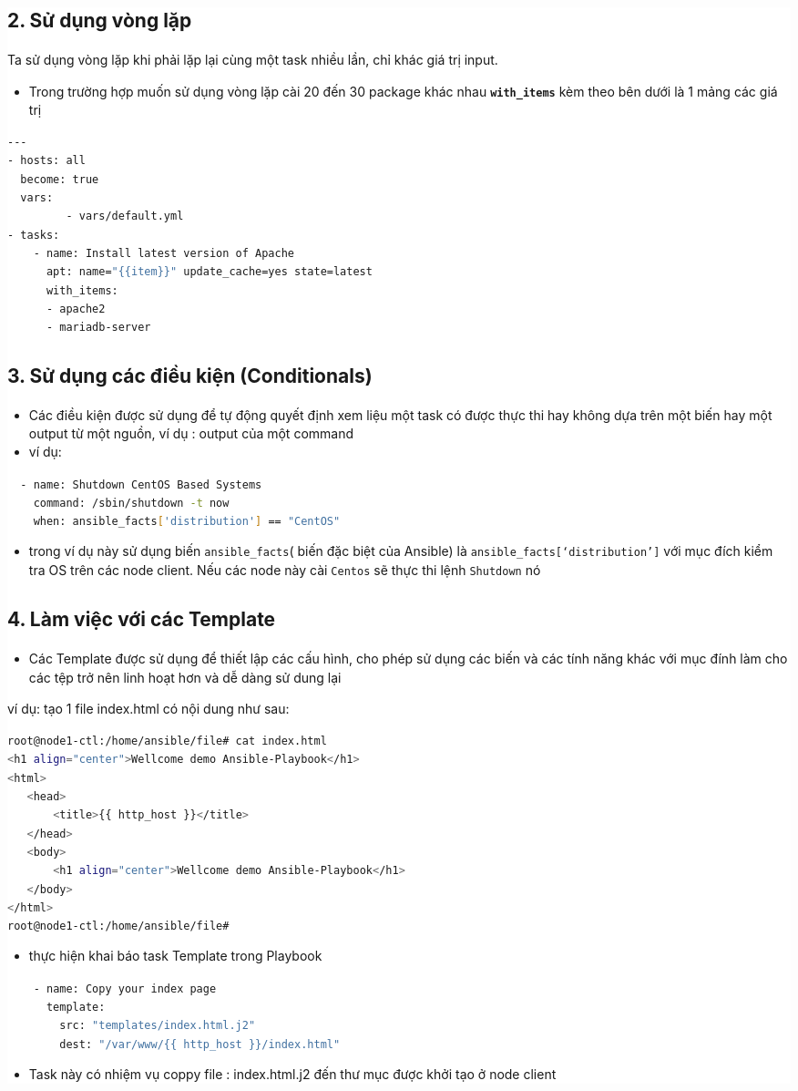 ## 2. Sử dụng vòng lặp

Ta sử dụng vòng lặp khi phải lặp lại cùng một task nhiều lần, chỉ khác giá trị input.

- Trong trường hợp muốn sử dụng vòng lặp cài 20 đến 30 package khác nhau **`with_items`** kèm theo bên dưới là 1 mảng các giá trị

```sh
---
- hosts: all
  become: true
  vars:
         - vars/default.yml
- tasks:
    - name: Install latest version of Apache
      apt: name="{{item}}" update_cache=yes state=latest
      with_items:
      - apache2
      - mariadb-server
```

## 3. Sử dụng các điều kiện (Conditionals)

- Các điều kiện được sử dụng để tự động quyết định xem liệu một task có được thực thi hay không dựa trên một biến hay một output từ một nguồn, ví dụ : output của một command
- ví dụ: 
```sh
  - name: Shutdown CentOS Based Systems
    command: /sbin/shutdown -t now
    when: ansible_facts['distribution'] == "CentOS"
```

- trong ví dụ này sử dụng biến `ansible_facts`( biến đặc biệt của Ansible) là `ansible_facts[‘distribution’]` với mục đích kiểm tra OS trên các node client. Nếu các node này cài `Centos` sẽ thực thi lệnh `Shutdown` nó 


## 4. Làm việc với các Template

- Các Template được sử dụng để thiết lập các cấu hình, cho phép sử dụng các biến và các tính năng khác với mục đính làm cho các tệp trở nên linh hoạt hơn và dễ dàng sử dung lại

ví dụ: tạo 1 file index.html có nội dung như sau:
```sh
root@node1-ctl:/home/ansible/file# cat index.html
<h1 align="center">Wellcome demo Ansible-Playbook</h1>
<html>
   <head>
       <title>{{ http_host }}</title>
   </head>
   <body>
       <h1 align="center">Wellcome demo Ansible-Playbook</h1>
   </body>
</html>
root@node1-ctl:/home/ansible/file#
```
-  thực hiện khai báo task Template trong Playbook
```sh
    - name: Copy your index page
      template:
        src: "templates/index.html.j2"
        dest: "/var/www/{{ http_host }}/index.html"
```
- Task này có nhiệm vụ coppy file : index.html.j2 đến thư mục được khởi tạo ở node client
